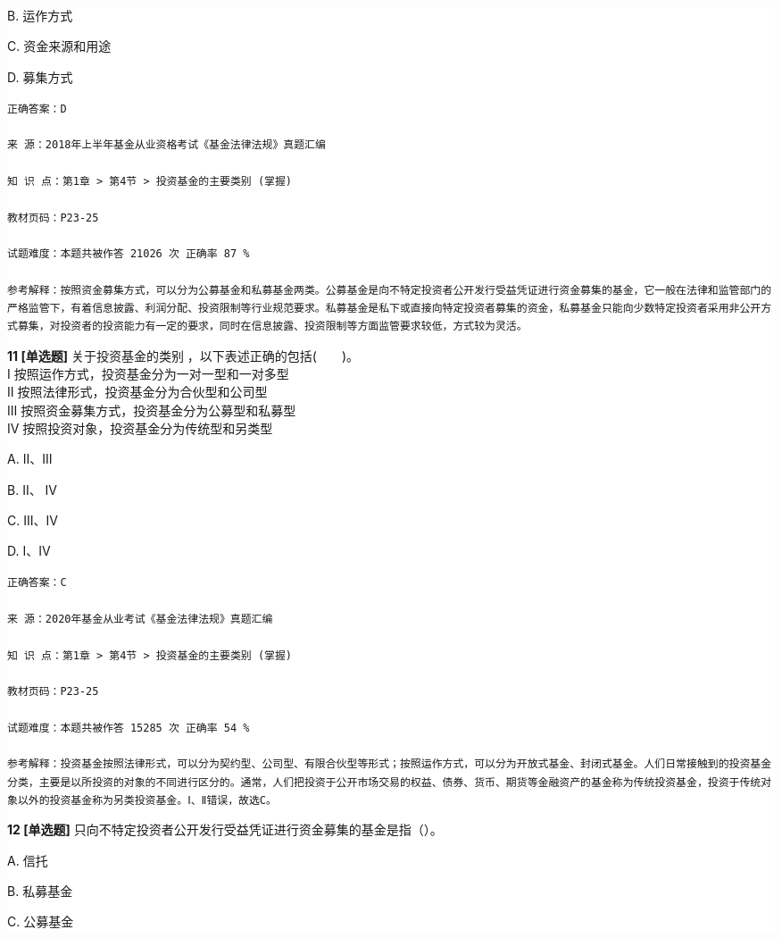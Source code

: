 B. 运作方式

C. 资金来源和用途

D. 募集方式

```
正确答案：D

来 源：2018年上半年基金从业资格考试《基金法律法规》真题汇编

知 识 点：第1章 > 第4节 > 投资基金的主要类别 (掌握)

教材页码：P23-25

试题难度：本题共被作答 21026 次 正确率 87 %

参考解释：按照资金募集方式，可以分为公募基金和私募基金两类。公募基金是向不特定投资者公开发行受益凭证进行资金募集的基金，它一般在法律和监管部门的严格监管下，有着信息披露、利润分配、投资限制等行业规范要求。私募基金是私下或直接向特定投资者募集的资金，私募基金只能向少数特定投资者采用非公开方式募集，对投资者的投资能力有一定的要求，同时在信息披露、投资限制等方面监管要求较低，方式较为灵活。
```


**11 [单选题]** 关于投资基金的类别 ，以下表述正确的包括(&emsp;&emsp;)。<br />
Ⅰ 按照运作方式，投资基金分为一对一型和一对多型<br />
Ⅱ 按照法律形式，投资基金分为合伙型和公司型<br />
Ⅲ 按照资金募集方式，投资基金分为公募型和私募型<br />
Ⅳ 按照投资对象，投资基金分为传统型和另类型

A. Ⅱ、Ⅲ

B. II、 IV

C. Ⅲ、Ⅳ

D. Ⅰ、IV

```
正确答案：C

来 源：2020年基金从业考试《基金法律法规》真题汇编

知 识 点：第1章 > 第4节 > 投资基金的主要类别 (掌握)

教材页码：P23-25

试题难度：本题共被作答 15285 次 正确率 54 %

参考解释：投资基金按照法律形式，可以分为契约型、公司型、有限合伙型等形式；按照运作方式，可以分为开放式基金、封闭式基金。人们日常接触到的投资基金分类，主要是以所投资的对象的不同进行区分的。通常，人们把投资于公开市场交易的权益、债券、货币、期货等金融资产的基金称为传统投资基金，投资于传统对象以外的投资基金称为另类投资基金。Ⅰ、Ⅱ错误，故选C。
```


**12 [单选题]** 只向不特定投资者公开发行受益凭证进行资金募集的基金是指（）。

A. 信托

B. 私募基金

C. 公募基金
